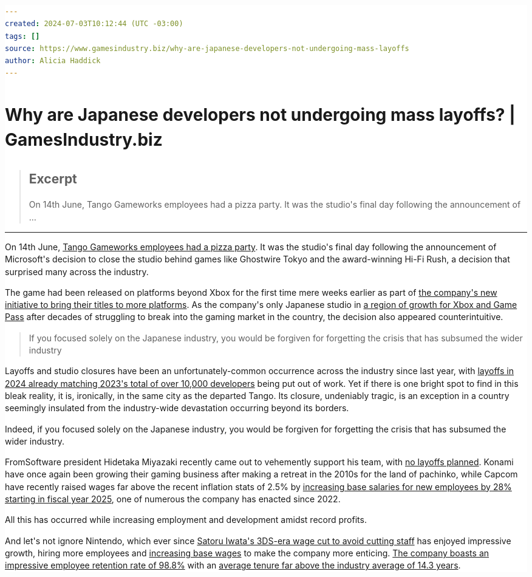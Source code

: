 ```yaml
---
created: 2024-07-03T10:12:44 (UTC -03:00)
tags: []
source: https://www.gamesindustry.biz/why-are-japanese-developers-not-undergoing-mass-layoffs
author: Alicia Haddick
---
```


# Why are Japanese developers not undergoing mass layoffs? | GamesIndustry.biz

> ## Excerpt
> On 14th June, Tango Gameworks employees had a pizza party. It was the studio's final day following the announcement of …

---
On 14th June, [Tango Gameworks employees had a pizza party](https://x.com/KidTak/status/1801460369971679402). It was the studio's final day following the announcement of Microsoft's decision to close the studio behind games like Ghostwire Tokyo and the award-winning Hi-Fi Rush, a decision that surprised many across the industry.

The game had been released on platforms beyond Xbox for the first time mere weeks earlier as part of [the company's new initiative to bring their titles to more platforms](https://www.gamesindustry.biz/xbox-announces-slate-of-four-titles-launching-on-non-xbox-systems). As the company's only Japanese studio in [a region of growth for Xbox and Game Pass](https://www.famitsu.com/news/202310/31321751.html) after decades of struggling to break into the gaming market in the country, the decision also appeared counterintuitive.

> If you focused solely on the Japanese industry, you would be forgiven for forgetting the crisis that has subsumed the wider industry

Layoffs and studio closures have been an unfortunately-common occurrence across the industry since last year, with [layoffs in 2024 already matching 2023's total of over 10,000 developers](https://www.eurogamer.net/games-industry-layoffs-surpass-10000-for-2024-so-far) being put out of work. Yet if there is one bright spot to find in this bleak reality, it is, ironically, in the same city as the departed Tango. Its closure, undeniably tragic, is an exception in a country seemingly insulated from the industry-wide devastation occurring beyond its borders.

Indeed, if you focused solely on the Japanese industry, you would be forgiven for forgetting the crisis that has subsumed the wider industry.

FromSoftware president Hidetaka Miyazaki recently came out to vehemently support his team, with [no layoffs planned](https://www.eurogamer.net/mass-layoffs-at-fromsoftware-wont-happen-as-long-as-this-company-is-my-responsibility-says-miyazaki). Konami have once again been growing their gaming business after making a retreat in the 2010s for the land of pachinko, while Capcom have recently raised wages far above the recent inflation stats of 2.5% by [increasing base salaries for new employees by 28% starting in fiscal year 2025](https://www.gamesindustry.biz/capcom-increasing-all-salaries-by-around-5-28-rise-for-new-graduate-hires), one of numerous the company has enacted since 2022.

All this has occurred while increasing employment and development amidst record profits.

And let's not ignore Nintendo, which ever since [Satoru Iwata's 3DS-era wage cut to avoid cutting staff](https://www.wired.com/2011/07/nintendo-satoru-iwata-pay-cut/) has enjoyed impressive growth, hiring more employees and [increasing base wages](https://www.nintendo.co.jp/ir/pdf/2023/qa2306e.pdf) to make the company more enticing. [The company boasts an impressive employee retention rate of 98.8%](https://biz-journal.jp/company/post_358805.html) with an [average tenure far above the industry average of 14.3 years](https://www.nintendo.co.jp/csr/en/esg_data/index.html?active-topics=topics02).

